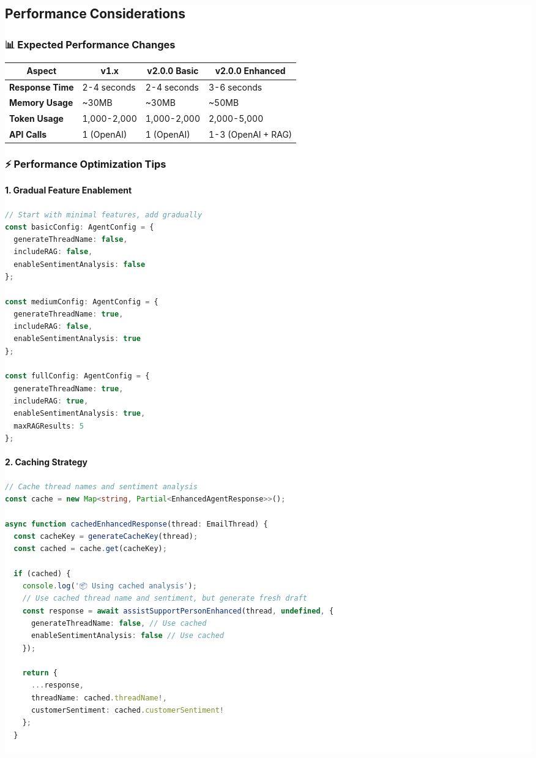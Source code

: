 ## Performance Considerations

### **📊 Expected Performance Changes**

| Aspect | v1.x | v2.0.0 Basic | v2.0.0 Enhanced |
|--------|------|--------------|------------------|
| **Response Time** | 2-4 seconds | 2-4 seconds | 3-6 seconds |
| **Memory Usage** | ~30MB | ~30MB | ~50MB |
| **Token Usage** | 1,000-2,000 | 1,000-2,000 | 2,000-5,000 |
| **API Calls** | 1 (OpenAI) | 1 (OpenAI) | 1-3 (OpenAI + RAG) |

### **⚡ Performance Optimization Tips**

#### **1. Gradual Feature Enablement**
```typescript
// Start with minimal features, add gradually
const basicConfig: AgentConfig = {
  generateThreadName: false,
  includeRAG: false,
  enableSentimentAnalysis: false
};

const mediumConfig: AgentConfig = {
  generateThreadName: true,
  includeRAG: false,
  enableSentimentAnalysis: true
};

const fullConfig: AgentConfig = {
  generateThreadName: true,
  includeRAG: true,
  enableSentimentAnalysis: true,
  maxRAGResults: 5
};
```

#### **2. Caching Strategy**
```typescript
// Cache thread names and sentiment analysis
const cache = new Map<string, Partial<EnhancedAgentResponse>>();

async function cachedEnhancedResponse(thread: EmailThread) {
  const cacheKey = generateCacheKey(thread);
  const cached = cache.get(cacheKey);
  
  if (cached) {
    console.log('📦 Using cached analysis');
    // Use cached thread name and sentiment, but generate fresh draft
    const response = await assistSupportPersonEnhanced(thread, undefined, {
      generateThreadName: false, // Use cached
      enableSentimentAnalysis: false // Use cached
    });
    
    return {
      ...response,
      threadName: cached.threadName!,
      customerSentiment: cached.customerSentiment!
    };
  }
  
```